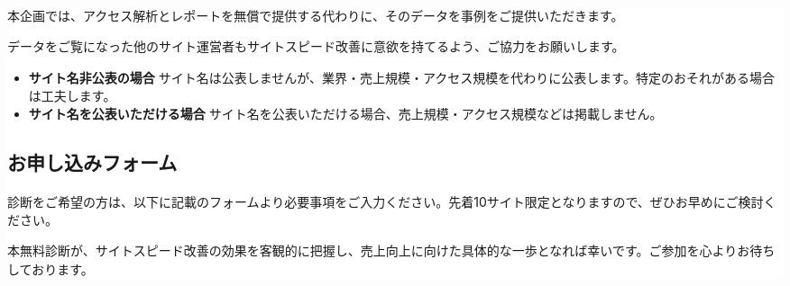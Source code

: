 本企画では、アクセス解析とレポートを無償で提供する代わりに、そのデータを事例をご提供いただきます。

データをご覧になった他のサイト運営者もサイトスピード改善に意欲を持てるよう、ご協力をお願いします。

- **サイト名非公表の場合** サイト名は公表しませんが、業界・売上規模・アクセス規模を代わりに公表します。特定のおそれがある場合は工夫します。
- **サイト名を公表いただける場合** サイト名を公表いただける場合、売上規模・アクセス規模などは掲載しません。

## お申し込みフォーム

診断をご希望の方は、以下に記載のフォームより必要事項をご入力ください。先着10サイト限定となりますので、ぜひお早めにご検討ください。  

本無料診断が、サイトスピード改善の効果を客観的に把握し、売上向上に向けた具体的な一歩となれば幸いです。ご参加を心よりお待ちしております。

<iframe src="https://blog.ideamans.com//mautic.ideamans.com/form/7" width="100%" height="1000"><p>Your browser does not support iframes.</p></iframe>

